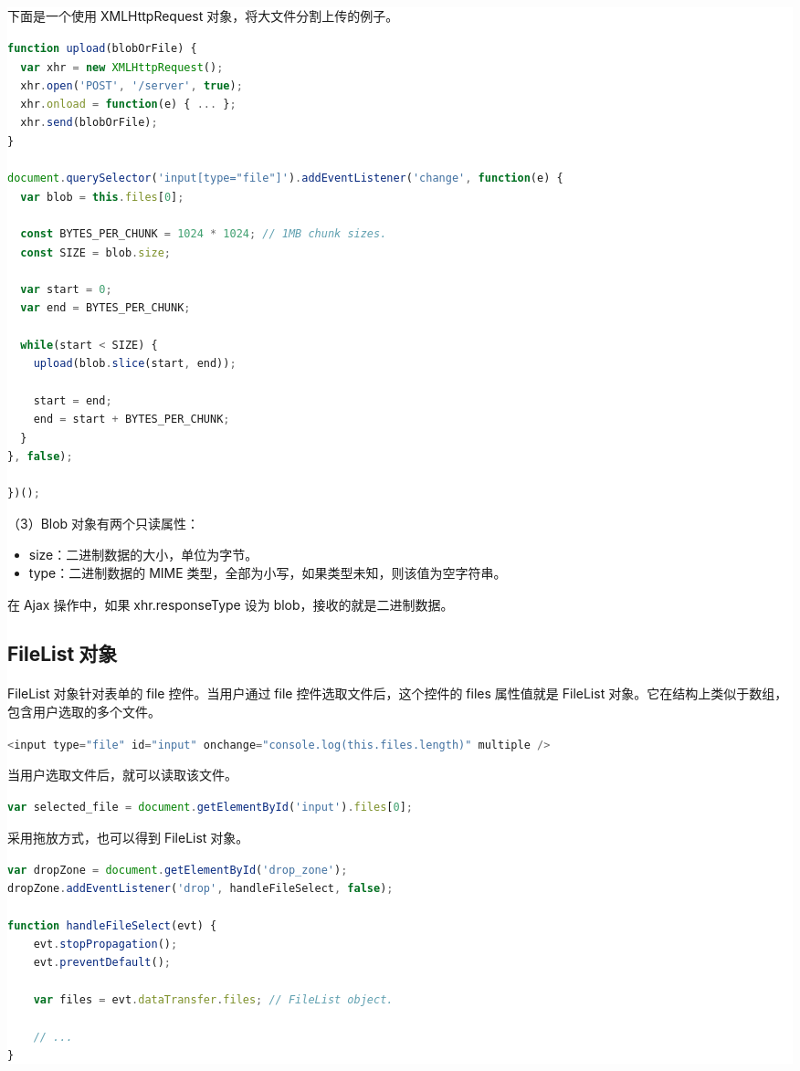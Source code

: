 下面是一个使用 XMLHttpRequest 对象，将大文件分割上传的例子。

```js
function upload(blobOrFile) {
  var xhr = new XMLHttpRequest();
  xhr.open('POST', '/server', true);
  xhr.onload = function(e) { ... };
  xhr.send(blobOrFile);
}

document.querySelector('input[type="file"]').addEventListener('change', function(e) {
  var blob = this.files[0];

  const BYTES_PER_CHUNK = 1024 * 1024; // 1MB chunk sizes.
  const SIZE = blob.size;

  var start = 0;
  var end = BYTES_PER_CHUNK;

  while(start < SIZE) {
    upload(blob.slice(start, end));

    start = end;
    end = start + BYTES_PER_CHUNK;
  }
}, false);

})();
```

（3）Blob 对象有两个只读属性：

*   size：二进制数据的大小，单位为字节。
*   type：二进制数据的 MIME 类型，全部为小写，如果类型未知，则该值为空字符串。

在 Ajax 操作中，如果 xhr.responseType 设为 blob，接收的就是二进制数据。

## FileList 对象

FileList 对象针对表单的 file 控件。当用户通过 file 控件选取文件后，这个控件的 files 属性值就是 FileList 对象。它在结构上类似于数组，包含用户选取的多个文件。

```js
<input type="file" id="input" onchange="console.log(this.files.length)" multiple />
```

当用户选取文件后，就可以读取该文件。

```js
var selected_file = document.getElementById('input').files[0];
```

采用拖放方式，也可以得到 FileList 对象。

```js
var dropZone = document.getElementById('drop_zone');
dropZone.addEventListener('drop', handleFileSelect, false);

function handleFileSelect(evt) {
    evt.stopPropagation();
    evt.preventDefault();

    var files = evt.dataTransfer.files; // FileList object.

    // ...
}
```

